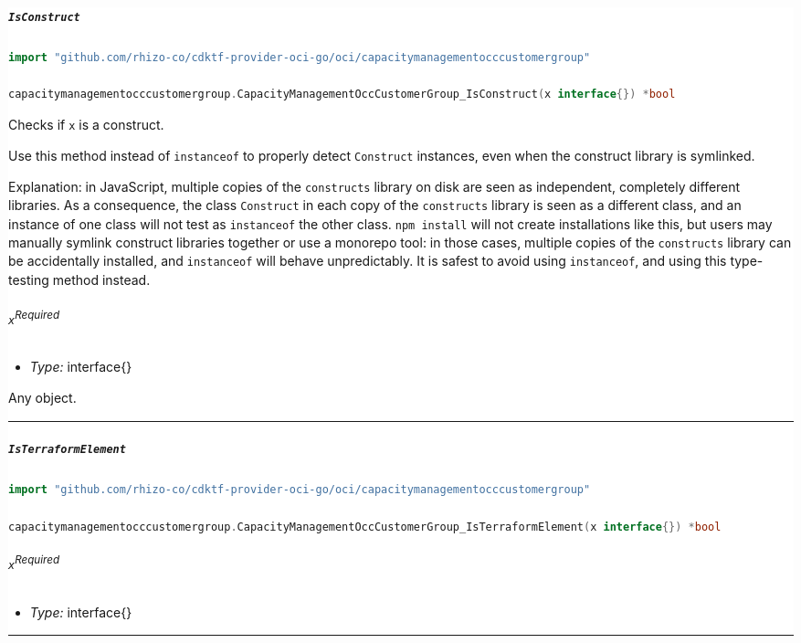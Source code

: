 
##### `IsConstruct` <a name="IsConstruct" id="rhizo-co-terraform-provider-oci.capacityManagementOccCustomerGroup.CapacityManagementOccCustomerGroup.isConstruct"></a>

```go
import "github.com/rhizo-co/cdktf-provider-oci-go/oci/capacitymanagementocccustomergroup"

capacitymanagementocccustomergroup.CapacityManagementOccCustomerGroup_IsConstruct(x interface{}) *bool
```

Checks if `x` is a construct.

Use this method instead of `instanceof` to properly detect `Construct`
instances, even when the construct library is symlinked.

Explanation: in JavaScript, multiple copies of the `constructs` library on
disk are seen as independent, completely different libraries. As a
consequence, the class `Construct` in each copy of the `constructs` library
is seen as a different class, and an instance of one class will not test as
`instanceof` the other class. `npm install` will not create installations
like this, but users may manually symlink construct libraries together or
use a monorepo tool: in those cases, multiple copies of the `constructs`
library can be accidentally installed, and `instanceof` will behave
unpredictably. It is safest to avoid using `instanceof`, and using
this type-testing method instead.

###### `x`<sup>Required</sup> <a name="x" id="rhizo-co-terraform-provider-oci.capacityManagementOccCustomerGroup.CapacityManagementOccCustomerGroup.isConstruct.parameter.x"></a>

- *Type:* interface{}

Any object.

---

##### `IsTerraformElement` <a name="IsTerraformElement" id="rhizo-co-terraform-provider-oci.capacityManagementOccCustomerGroup.CapacityManagementOccCustomerGroup.isTerraformElement"></a>

```go
import "github.com/rhizo-co/cdktf-provider-oci-go/oci/capacitymanagementocccustomergroup"

capacitymanagementocccustomergroup.CapacityManagementOccCustomerGroup_IsTerraformElement(x interface{}) *bool
```

###### `x`<sup>Required</sup> <a name="x" id="rhizo-co-terraform-provider-oci.capacityManagementOccCustomerGroup.CapacityManagementOccCustomerGroup.isTerraformElement.parameter.x"></a>

- *Type:* interface{}

---